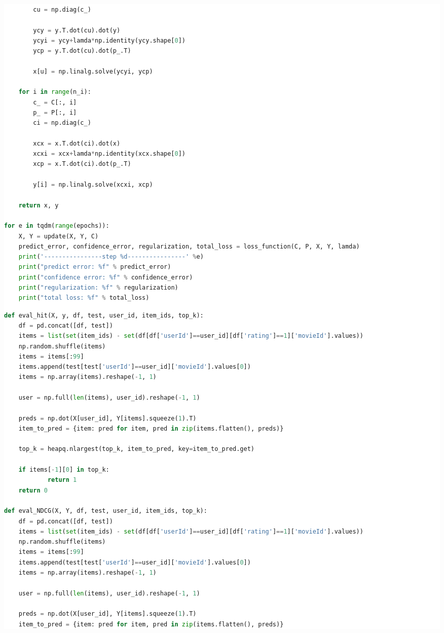 ```python colab={"background_save": true, "base_uri": "https://localhost:8080/"} id="Lq1cdOI2V06m" outputId="dfea8953-5d16-4ba9-e42e-cb6c5da120eb"
        cu = np.diag(c_)
        
        ycy = y.T.dot(cu).dot(y)
        ycyi = ycy+lamda*np.identity(ycy.shape[0])
        ycp = y.T.dot(cu).dot(p_.T)
        
        x[u] = np.linalg.solve(ycyi, ycp)
        
    for i in range(n_i):
        c_ = C[:, i]
        p_ = P[:, i]
        ci = np.diag(c_)
        
        xcx = x.T.dot(ci).dot(x)
        xcxi = xcx+lamda*np.identity(xcx.shape[0])
        xcp = x.T.dot(ci).dot(p_.T)
        
        y[i] = np.linalg.solve(xcxi, xcp)
        
    return x, y

for e in tqdm(range(epochs)):
    X, Y = update(X, Y, C)
    predict_error, confidence_error, regularization, total_loss = loss_function(C, P, X, Y, lamda)
    print('----------------step %d----------------' %e)
    print("predict error: %f" % predict_error)
    print("confidence error: %f" % confidence_error)
    print("regularization: %f" % regularization)
    print("total loss: %f" % total_loss)
```

```python id="qstXQRVrXP0y"
def eval_hit(X, y, df, test, user_id, item_ids, top_k):
    df = pd.concat([df, test])
    items = list(set(item_ids) - set(df[df['userId']==user_id][df['rating']==1]['movieId'].values))
    np.random.shuffle(items)
    items = items[:99]
    items.append(test[test['userId']==user_id]['movieId'].values[0])
    items = np.array(items).reshape(-1, 1)

    user = np.full(len(items), user_id).reshape(-1, 1)

    preds = np.dot(X[user_id], Y[items].squeeze(1).T)
    item_to_pred = {item: pred for item, pred in zip(items.flatten(), preds)}

    top_k = heapq.nlargest(top_k, item_to_pred, key=item_to_pred.get)
    
    if items[-1][0] in top_k:
            return 1
    return 0

def eval_NDCG(X, Y, df, test, user_id, item_ids, top_k):
    df = pd.concat([df, test])
    items = list(set(item_ids) - set(df[df['userId']==user_id][df['rating']==1]['movieId'].values))
    np.random.shuffle(items)
    items = items[:99]
    items.append(test[test['userId']==user_id]['movieId'].values[0])
    items = np.array(items).reshape(-1, 1)

    user = np.full(len(items), user_id).reshape(-1, 1)

    preds = np.dot(X[user_id], Y[items].squeeze(1).T)
    item_to_pred = {item: pred for item, pred in zip(items.flatten(), preds)}

```